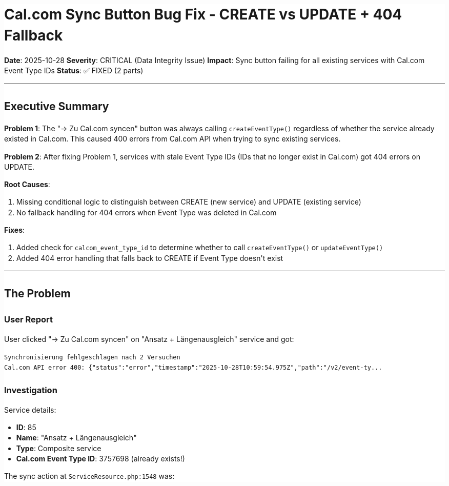 # Cal.com Sync Button Bug Fix - CREATE vs UPDATE + 404 Fallback

**Date**: 2025-10-28
**Severity**: CRITICAL (Data Integrity Issue)
**Impact**: Sync button failing for all existing services with Cal.com Event Type IDs
**Status**: ✅ FIXED (2 parts)

---

## Executive Summary

**Problem 1**: The "→ Zu Cal.com syncen" button was always calling `createEventType()` regardless of whether the service already existed in Cal.com. This caused 400 errors from Cal.com API when trying to sync existing services.

**Problem 2**: After fixing Problem 1, services with stale Event Type IDs (IDs that no longer exist in Cal.com) got 404 errors on UPDATE.

**Root Causes**:
1. Missing conditional logic to distinguish between CREATE (new service) and UPDATE (existing service)
2. No fallback handling for 404 errors when Event Type was deleted in Cal.com

**Fixes**:
1. Added check for `calcom_event_type_id` to determine whether to call `createEventType()` or `updateEventType()`
2. Added 404 error handling that falls back to CREATE if Event Type doesn't exist

---

## The Problem

### User Report

User clicked "→ Zu Cal.com syncen" on "Ansatz + Längenausgleich" service and got:

```
Synchronisierung fehlgeschlagen nach 2 Versuchen
Cal.com API error 400: {"status":"error","timestamp":"2025-10-28T10:59:54.975Z","path":"/v2/event-ty...
```

### Investigation

Service details:
- **ID**: 85
- **Name**: "Ansatz + Längenausgleich"
- **Type**: Composite service
- **Cal.com Event Type ID**: 3757698 (already exists!)

The sync action at `ServiceResource.php:1548` was:
